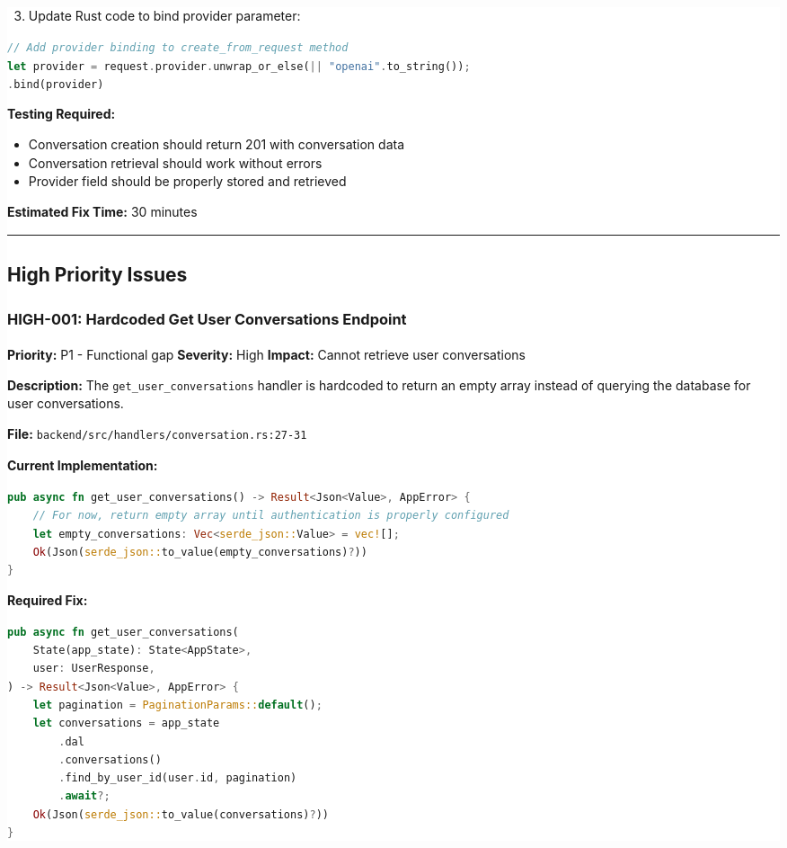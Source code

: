 3. Update Rust code to bind provider parameter:
```rust
// Add provider binding to create_from_request method
let provider = request.provider.unwrap_or_else(|| "openai".to_string());
.bind(provider)
```

**Testing Required:**
- Conversation creation should return 201 with conversation data
- Conversation retrieval should work without errors
- Provider field should be properly stored and retrieved

**Estimated Fix Time:** 30 minutes

---

## High Priority Issues

### HIGH-001: Hardcoded Get User Conversations Endpoint

**Priority:** P1 - Functional gap
**Severity:** High
**Impact:** Cannot retrieve user conversations

**Description:**
The `get_user_conversations` handler is hardcoded to return an empty array instead of querying the database for user conversations.

**File:** `backend/src/handlers/conversation.rs:27-31`

**Current Implementation:**
```rust
pub async fn get_user_conversations() -> Result<Json<Value>, AppError> {
    // For now, return empty array until authentication is properly configured
    let empty_conversations: Vec<serde_json::Value> = vec![];
    Ok(Json(serde_json::to_value(empty_conversations)?))
}
```

**Required Fix:**
```rust
pub async fn get_user_conversations(
    State(app_state): State<AppState>,
    user: UserResponse,
) -> Result<Json<Value>, AppError> {
    let pagination = PaginationParams::default();
    let conversations = app_state
        .dal
        .conversations()
        .find_by_user_id(user.id, pagination)
        .await?;
    Ok(Json(serde_json::to_value(conversations)?))
}
```
